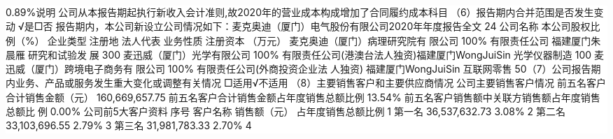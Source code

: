 0.89%说明
公司从本报告期起执行新收入会计准则,故2020年的营业成本构成增加了合同履约成本科目
（6）报告期内合并范围是否发生变动
√是□否
报告期内，本公司新设立公司情况如下：麦克奥迪（厦门）电气股份有限公司2020年年度报告全文
24
公司名称
本公司股权比
例（%）
企业类型
注册地
法人代表
业务性质
注册资本
（万元）
麦克奥迪（厦门）病理研究院有
限公司
100%
有限责任公司
福建厦门朱晨雁
研究和试验发
展
300
麦迅威（厦门）光学有限公司
100%
有限责任公司(港澳台法人独资)福建厦门WongJuiSin
光学仪器制造
100
麦迅威（厦门）跨境电子商务有
限公司
100%
有限责任公司(外商投资企业法
人独资)
福建厦门WongJuiSin
互联网零售
50（7）公司报告期内业务、产品或服务发生重大变化或调整有关情况
□适用√不适用
（8）主要销售客户和主要供应商情况
公司主要销售客户情况
前五名客户合计销售金额（元）
160,669,657.75
前五名客户合计销售金额占年度销售总额比例
13.54%
前五名客户销售额中关联方销售额占年度销售总额比
例
0.00%
公司前5大客户资料
序号
客户名称
销售额（元）
占年度销售总额比例
1
第一名
36,537,632.73
3.08%
2
第二名
33,103,696.55
2.79%
3
第三名
31,981,783.33
2.70%
4